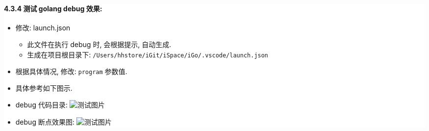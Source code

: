 #### 4.3.4 测试 golang debug 效果:

- 修改: launch.json
    - 此文件在执行 debug 时, 会根据提示, 自动生成.
    - 生成在项目根目录下: `/Users/hhstore/iGit/iSpace/iGo/.vscode/launch.json`
- 根据具体情况, 修改: `program` 参数值.
- 具体参考如下图示.

- debug 代码目录:
![测试图片](https://github.com/hhstore/hhstore.github.io/blob/master/images/2016/11/20161115-002.png?raw=true)


- debug 断点效果图:
![测试图片](https://github.com/hhstore/hhstore.github.io/blob/master/images/2016/11/20161115-001.png?raw=true)

